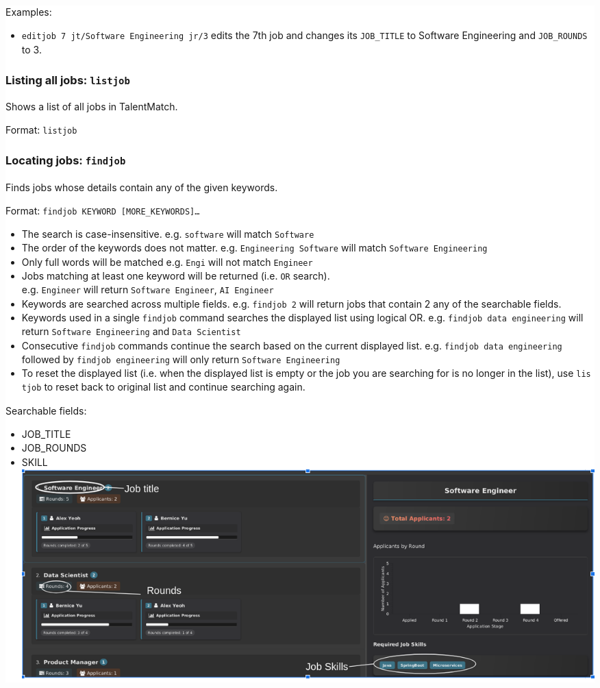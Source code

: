 Examples:
*  `editjob 7 jt/Software Engineering jr/3` edits the 7th job and changes its `JOB_TITLE` to Software Engineering and `JOB_ROUNDS` to 3.

### Listing all jobs: `listjob`

Shows a list of all jobs in TalentMatch.

Format: `listjob`

### Locating jobs: `findjob`

Finds jobs whose details contain any of the given keywords.

Format: `findjob KEYWORD [MORE_KEYWORDS]…​`

* The search is case-insensitive. e.g. `software` will match `Software`
* The order of the keywords does not matter. e.g. `Engineering Software` will match `Software Engineering`
* Only full words will be matched e.g. `Engi` will not match `Engineer`
* Jobs matching at least one keyword will be returned (i.e. `OR` search).<br>
  e.g. `Engineer` will return `Software Engineer`, `AI Engineer`
* Keywords are searched across multiple fields.
  e.g. `findjob 2` will return jobs that contain 2 any of the searchable fields.
* Keywords used in a single `findjob` command searches the displayed list using logical OR.
  e.g. `findjob data engineering` will return `Software Engineering` and `Data Scientist`
* Consecutive `findjob` commands continue the search based on the current displayed list.
  e.g. `findjob data engineering` followed by `findjob engineering` will only return `Software Engineering`
* To reset the displayed list (i.e. when the displayed list is empty or the job you are searching for is no longer in the list), use `listjob` to reset back to original list and continue searching again.

Searchable fields:
* JOB_TITLE
* JOB_ROUNDS
* SKILL
![findjob_fields](images/findjob_params.png)
